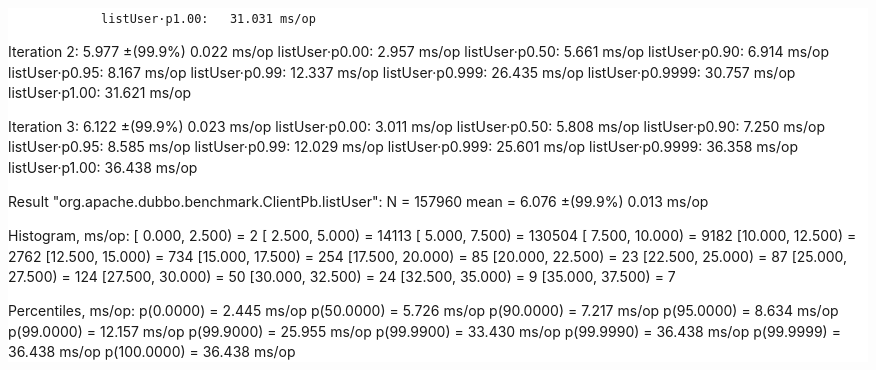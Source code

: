                  listUser·p1.00:   31.031 ms/op

Iteration   2: 5.977 ±(99.9%) 0.022 ms/op
                 listUser·p0.00:   2.957 ms/op
                 listUser·p0.50:   5.661 ms/op
                 listUser·p0.90:   6.914 ms/op
                 listUser·p0.95:   8.167 ms/op
                 listUser·p0.99:   12.337 ms/op
                 listUser·p0.999:  26.435 ms/op
                 listUser·p0.9999: 30.757 ms/op
                 listUser·p1.00:   31.621 ms/op

Iteration   3: 6.122 ±(99.9%) 0.023 ms/op
                 listUser·p0.00:   3.011 ms/op
                 listUser·p0.50:   5.808 ms/op
                 listUser·p0.90:   7.250 ms/op
                 listUser·p0.95:   8.585 ms/op
                 listUser·p0.99:   12.029 ms/op
                 listUser·p0.999:  25.601 ms/op
                 listUser·p0.9999: 36.358 ms/op
                 listUser·p1.00:   36.438 ms/op



Result "org.apache.dubbo.benchmark.ClientPb.listUser":
  N = 157960
  mean =      6.076 ±(99.9%) 0.013 ms/op

  Histogram, ms/op:
    [ 0.000,  2.500) = 2 
    [ 2.500,  5.000) = 14113 
    [ 5.000,  7.500) = 130504 
    [ 7.500, 10.000) = 9182 
    [10.000, 12.500) = 2762 
    [12.500, 15.000) = 734 
    [15.000, 17.500) = 254 
    [17.500, 20.000) = 85 
    [20.000, 22.500) = 23 
    [22.500, 25.000) = 87 
    [25.000, 27.500) = 124 
    [27.500, 30.000) = 50 
    [30.000, 32.500) = 24 
    [32.500, 35.000) = 9 
    [35.000, 37.500) = 7 

  Percentiles, ms/op:
      p(0.0000) =      2.445 ms/op
     p(50.0000) =      5.726 ms/op
     p(90.0000) =      7.217 ms/op
     p(95.0000) =      8.634 ms/op
     p(99.0000) =     12.157 ms/op
     p(99.9000) =     25.955 ms/op
     p(99.9900) =     33.430 ms/op
     p(99.9990) =     36.438 ms/op
     p(99.9999) =     36.438 ms/op
    p(100.0000) =     36.438 ms/op
